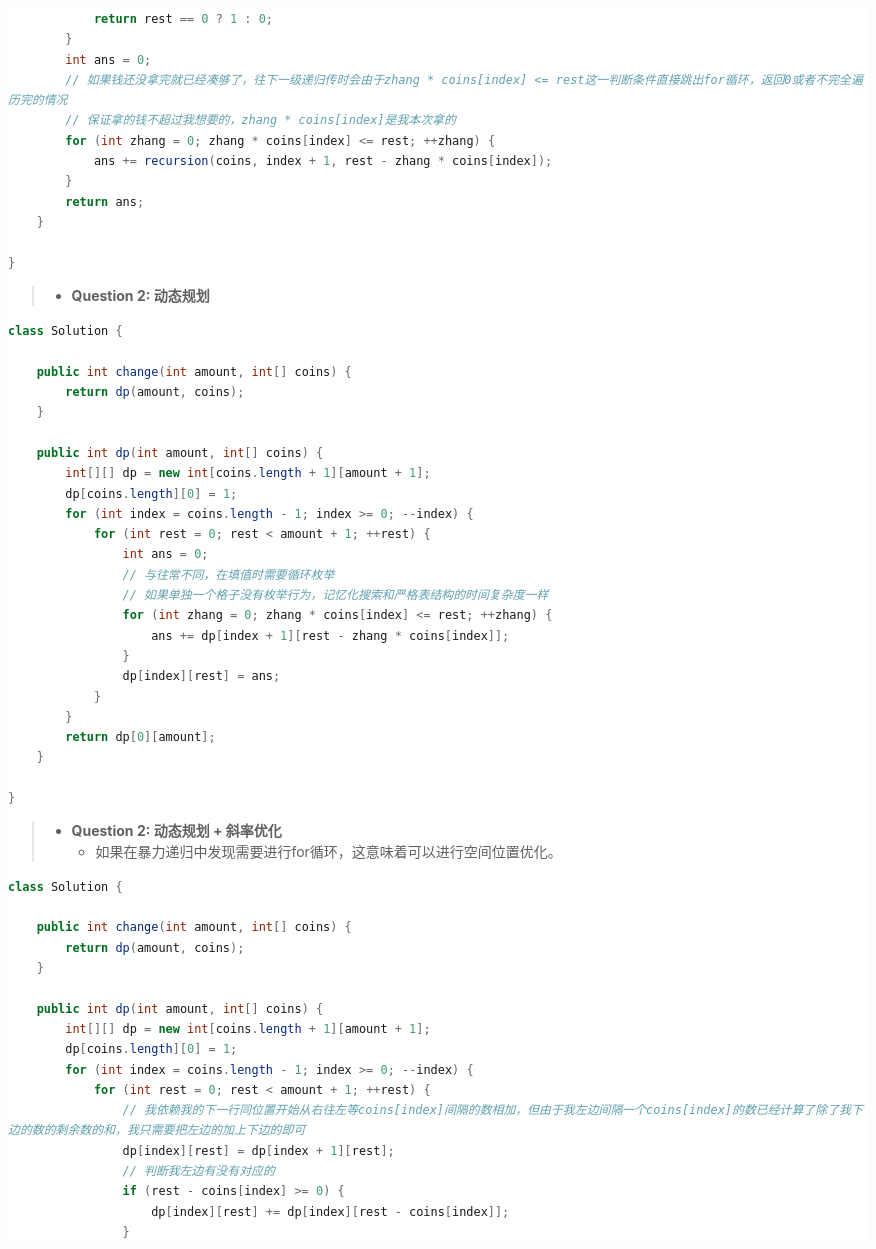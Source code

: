 ```java
            return rest == 0 ? 1 : 0;
        }
        int ans = 0;
        // 如果钱还没拿完就已经凑够了，往下一级递归传时会由于zhang * coins[index] <= rest这一判断条件直接跳出for循环，返回0或者不完全遍历完的情况
        // 保证拿的钱不超过我想要的，zhang * coins[index]是我本次拿的
        for (int zhang = 0; zhang * coins[index] <= rest; ++zhang) {
            ans += recursion(coins, index + 1, rest - zhang * coins[index]);
        }
        return ans;
    }
    
}
```

> - **Question 2: 动态规划**

```java
class Solution {
    
    public int change(int amount, int[] coins) {
        return dp(amount, coins);
    }
    
    public int dp(int amount, int[] coins) {
        int[][] dp = new int[coins.length + 1][amount + 1];
        dp[coins.length][0] = 1;
        for (int index = coins.length - 1; index >= 0; --index) {
            for (int rest = 0; rest < amount + 1; ++rest) {
                int ans = 0;
                // 与往常不同，在填值时需要循环枚举
                // 如果单独一个格子没有枚举行为，记忆化搜索和严格表结构的时间复杂度一样
                for (int zhang = 0; zhang * coins[index] <= rest; ++zhang) {
                    ans += dp[index + 1][rest - zhang * coins[index]];
                }
                dp[index][rest] = ans;
            }
        }
        return dp[0][amount];
    }
    
}
```

> - **Question 2: 动态规划 + 斜率优化**
>   - 如果在暴力递归中发现需要进行for循环，这意味着可以进行空间位置优化。

```java
class Solution {
    
    public int change(int amount, int[] coins) {
        return dp(amount, coins);
    }
    
    public int dp(int amount, int[] coins) {
        int[][] dp = new int[coins.length + 1][amount + 1];
        dp[coins.length][0] = 1;
        for (int index = coins.length - 1; index >= 0; --index) {
            for (int rest = 0; rest < amount + 1; ++rest) {
                // 我依赖我的下一行同位置开始从右往左等coins[index]间隔的数相加，但由于我左边间隔一个coins[index]的数已经计算了除了我下边的数的剩余数的和，我只需要把左边的加上下边的即可
                dp[index][rest] = dp[index + 1][rest];
                // 判断我左边有没有对应的
                if (rest - coins[index] >= 0) {
                    dp[index][rest] += dp[index][rest - coins[index]];
                }
```
